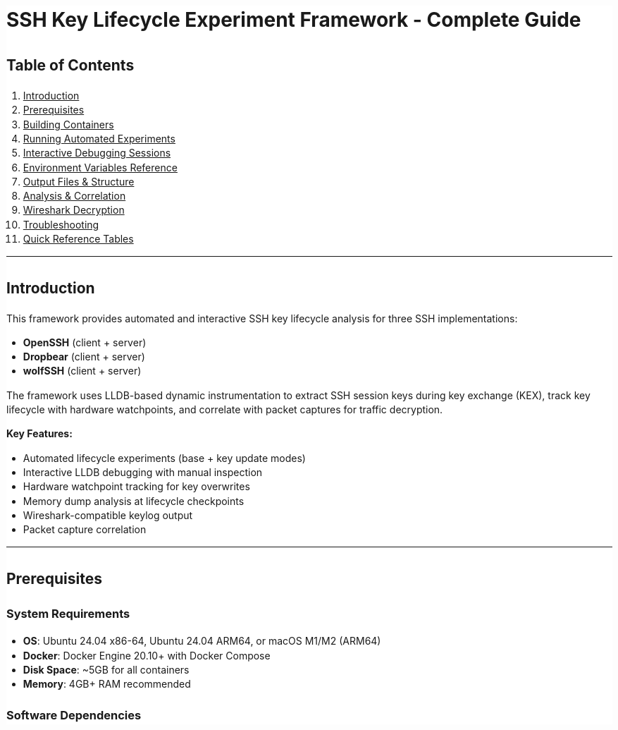 # SSH Key Lifecycle Experiment Framework - Complete Guide

## Table of Contents

1. [Introduction](#introduction)
2. [Prerequisites](#prerequisites)
3. [Building Containers](#building-containers)
4. [Running Automated Experiments](#running-automated-experiments)
5. [Interactive Debugging Sessions](#interactive-debugging-sessions)
6. [Environment Variables Reference](#environment-variables-reference)
7. [Output Files & Structure](#output-files--structure)
8. [Analysis & Correlation](#analysis--correlation)
9. [Wireshark Decryption](#wireshark-decryption)
10. [Troubleshooting](#troubleshooting)
11. [Quick Reference Tables](#quick-reference-tables)

---

## Introduction

This framework provides automated and interactive SSH key lifecycle analysis for three SSH implementations:

- **OpenSSH** (client + server)
- **Dropbear** (client + server)
- **wolfSSH** (client + server)

The framework uses LLDB-based dynamic instrumentation to extract SSH session keys during key exchange (KEX), track key lifecycle with hardware watchpoints, and correlate with packet captures for traffic decryption.

**Key Features:**
- Automated lifecycle experiments (base + key update modes)
- Interactive LLDB debugging with manual inspection
- Hardware watchpoint tracking for key overwrites
- Memory dump analysis at lifecycle checkpoints
- Wireshark-compatible keylog output
- Packet capture correlation

---

## Prerequisites

### System Requirements

- **OS**: Ubuntu 24.04 x86-64, Ubuntu 24.04 ARM64, or macOS M1/M2 (ARM64)
- **Docker**: Docker Engine 20.10+ with Docker Compose
- **Disk Space**: ~5GB for all containers
- **Memory**: 4GB+ RAM recommended

### Software Dependencies
